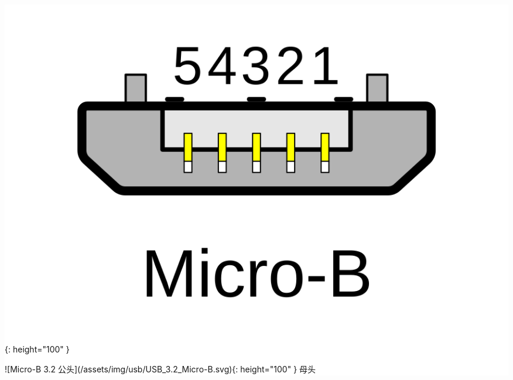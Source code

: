 ![Micro-B 2.0 公头](/assets/img/usb/USB_Micro-B.svg){: height="100" }
</td>
<td markdown="1">
![Micro-B 3.2 公头](/assets/img/usb/USB_3.2_Micro-B.svg){: height="100" }
</td>
</tr>
<tr>
<td>母头</td>
<td markdown="1">